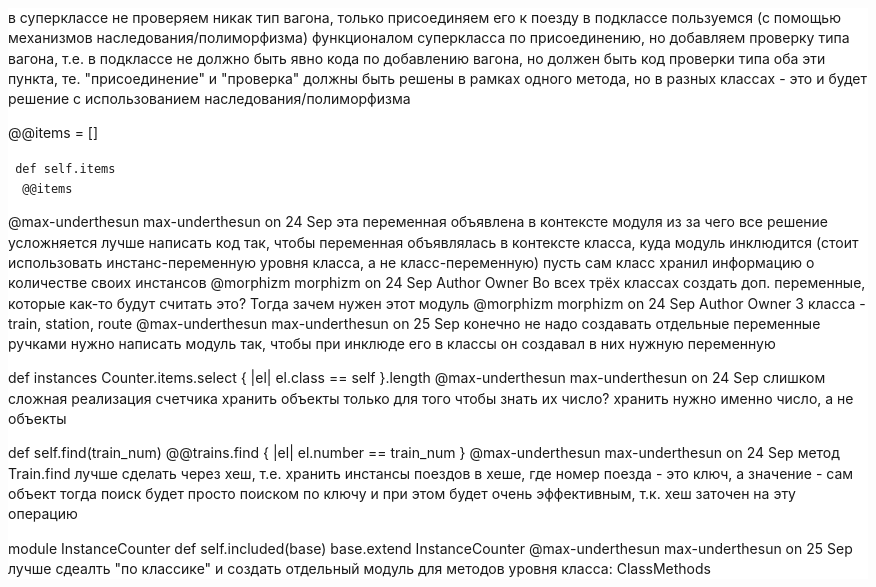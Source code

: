 в суперклассе не проверяем никак тип вагона, только присоединяем его к поезду
в подклассе пользуемся (с помощью механизмов наследования/полиморфизма) функционалом суперкласса по присоединению, но добавляем проверку типа вагона, т.е. в подклассе не должно быть явно кода по добавлению вагона, но должен быть код проверки типа
оба эти пункта, те. "присоединение" и "проверка" должны быть решены в рамках одного метода, но в разных классах - это и будет решение с использованием наследования/полиморфизма




 @@items = []

     def self.items
      @@items
   @max-underthesun
max-underthesun on 24 Sep
эта переменная объявлена в контексте модуля
из за чего все решение усложняется
лучше написать код так, чтобы переменная объявлялась в контексте класса, куда модуль инклюдится
(стоит использовать инстанс-переменную уровня класса, а не класс-переменную)
пусть сам класс хранил информацию о количестве своих инстансов
   @morphizm
morphizm on 24 Sep  Author Owner
Во всех трёх классах создать доп. переменные, которые как-то будут считать это? Тогда зачем нужен этот модуль
   @morphizm
morphizm on 24 Sep  Author Owner
3 класса - train, station, route
   @max-underthesun
max-underthesun on 25 Sep
конечно не надо создавать отдельные переменные ручками
нужно написать модуль так, чтобы при инклюде его в классы он создавал в них нужную переменную


   def instances
    Counter.items.select { |el| el.class == self }.length
   @max-underthesun
max-underthesun on 24 Sep
слишком сложная реализация счетчика
хранить объекты только для того чтобы знать их число?
хранить нужно именно число, а не объекты


   def self.find(train_num)
    @@trains.find { |el| el.number == train_num }
   @max-underthesun
max-underthesun on 24 Sep
метод Train.find лучше сделать через хеш, т.е. хранить инстансы поездов в хеше, где номер поезда - это ключ, а значение - сам объект
тогда поиск будет просто поиском по ключу и при этом будет очень эффективным, т.к. хеш заточен на эту операцию


 module InstanceCounter
  def self.included(base)
    base.extend InstanceCounter
   @max-underthesun
max-underthesun on 25 Sep
лучше сдеалть "по классике" и создать отдельный модуль для методов уровня класса: ClassMethods
